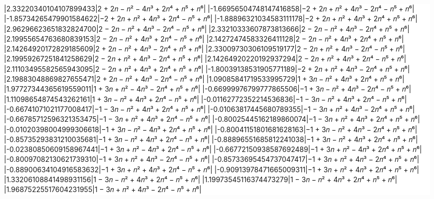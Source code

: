 |2.33220340104107899433|2 + 2𝑛 − 𝑛² − 4𝑛³ + 2𝑛⁴ + 𝑛⁵ + 𝑛⁶|
|-1.66956504748147416858|−2 + 2𝑛 + 𝑛² + 4𝑛³ − 2𝑛⁴ − 𝑛⁵ + 𝑛⁶|
|-1.85734265479901584622|−2 + 2𝑛 + 𝑛² + 4𝑛³ + 2𝑛⁴ − 𝑛⁵ + 𝑛⁶|
|-1.88896321034583111178|−2 + 2𝑛 + 𝑛² + 4𝑛³ + 2𝑛⁴ + 𝑛⁵ + 𝑛⁶|
|2.96296623651832824700|2 − 2𝑛 − 𝑛² + 4𝑛³ − 2𝑛⁴ − 𝑛⁵ + 𝑛⁶|
|2.33210333607873813666|2 − 2𝑛 − 𝑛² + 4𝑛³ − 2𝑛⁴ + 𝑛⁵ + 𝑛⁶|
|2.19955654763680839153|2 − 2𝑛 − 𝑛² + 4𝑛³ + 2𝑛⁴ − 𝑛⁵ + 𝑛⁶|
|2.14272474583326411128|2 − 2𝑛 − 𝑛² + 4𝑛³ + 2𝑛⁴ + 𝑛⁵ + 𝑛⁶|
|2.14264920172829185609|2 + 2𝑛 − 𝑛² + 4𝑛³ − 2𝑛⁴ + 𝑛⁵ + 𝑛⁶|
|2.33009730306109519177|2 − 2𝑛 + 𝑛² + 4𝑛³ − 2𝑛⁴ − 𝑛⁵ + 𝑛⁶|
|2.19959267251841258629|2 − 2𝑛 + 𝑛² + 4𝑛³ − 2𝑛⁴ + 𝑛⁵ + 𝑛⁶|
|2.14264920220192937294|2 − 2𝑛 + 𝑛² + 4𝑛³ + 2𝑛⁴ − 𝑛⁵ + 𝑛⁶|
|2.11103495582565943095|2 − 2𝑛 + 𝑛² + 4𝑛³ + 2𝑛⁴ + 𝑛⁵ + 𝑛⁶|
|-1.80039138531905771189|−2 + 2𝑛 + 𝑛² + 4𝑛³ − 2𝑛⁴ + 𝑛⁵ + 𝑛⁶|
|2.19883048869827655471|2 + 2𝑛 − 𝑛² + 4𝑛³ − 2𝑛⁴ − 𝑛⁵ + 𝑛⁶|
|1.09085841719533995729|1 + 3𝑛 − 𝑛² + 4𝑛³ + 2𝑛⁴ + 𝑛⁵ + 𝑛⁶|
|1.97727344365619559011|1 + 3𝑛 + 𝑛² − 4𝑛³ − 2𝑛⁴ + 𝑛⁵ + 𝑛⁶|
|-0.66999976799777865506|−1 + 3𝑛 − 𝑛² + 4𝑛³ − 2𝑛⁴ − 𝑛⁵ + 𝑛⁶|
|1.11098654874543262161|1 + 3𝑛 − 𝑛² + 4𝑛³ + 2𝑛⁴ − 𝑛⁵ + 𝑛⁶|
|-0.01162772352214536836|−1 − 3𝑛 − 𝑛² + 4𝑛³ + 2𝑛⁴ − 𝑛⁵ + 𝑛⁶|
|-0.66741071021177008417|−1 − 3𝑛 − 𝑛² + 4𝑛³ + 2𝑛⁴ + 𝑛⁵ + 𝑛⁶|
|-0.01063817445680789355|−1 − 3𝑛 + 𝑛² + 4𝑛³ − 2𝑛⁴ + 𝑛⁵ + 𝑛⁶|
|-0.66785712596321353475|−1 − 3𝑛 + 𝑛² + 4𝑛³ + 2𝑛⁴ − 𝑛⁵ + 𝑛⁶|
|-0.80025445162189860074|−1 − 3𝑛 + 𝑛² + 4𝑛³ + 2𝑛⁴ + 𝑛⁵ + 𝑛⁶|
|-0.01020398004999306618|−1 + 3𝑛 − 𝑛² − 4𝑛³ + 2𝑛⁴ + 𝑛⁵ + 𝑛⁶|
|-0.80041151801681628163|−1 + 3𝑛 − 𝑛² + 4𝑛³ − 2𝑛⁴ + 𝑛⁵ + 𝑛⁶|
|-0.85735293831210035681|−1 + 3𝑛 − 𝑛² + 4𝑛³ + 2𝑛⁴ − 𝑛⁵ + 𝑛⁶|
|-0.88896551685812241038|−1 + 3𝑛 − 𝑛² + 4𝑛³ + 2𝑛⁴ + 𝑛⁵ + 𝑛⁶|
|-0.02380850609158967441|−1 + 3𝑛 + 𝑛² − 4𝑛³ + 2𝑛⁴ − 𝑛⁵ + 𝑛⁶|
|-0.66772150938587692489|−1 + 3𝑛 + 𝑛² − 4𝑛³ + 2𝑛⁴ + 𝑛⁵ + 𝑛⁶|
|-0.80097082130621739310|−1 + 3𝑛 + 𝑛² + 4𝑛³ − 2𝑛⁴ − 𝑛⁵ + 𝑛⁶|
|-0.85733695454737047417|−1 + 3𝑛 + 𝑛² + 4𝑛³ − 2𝑛⁴ + 𝑛⁵ + 𝑛⁶|
|-0.88900634104916583632|−1 + 3𝑛 + 𝑛² + 4𝑛³ + 2𝑛⁴ − 𝑛⁵ + 𝑛⁶|
|-0.90913978471665009311|−1 + 3𝑛 + 𝑛² + 4𝑛³ + 2𝑛⁴ + 𝑛⁵ + 𝑛⁶|
|1.33206108841498931156|1 − 3𝑛 − 𝑛² + 4𝑛³ + 2𝑛⁴ − 𝑛⁵ + 𝑛⁶|
|1.19973545116374473279|1 − 3𝑛 − 𝑛² + 4𝑛³ + 2𝑛⁴ + 𝑛⁵ + 𝑛⁶|
|1.96875225517604231955|1 − 3𝑛 + 𝑛² + 4𝑛³ − 2𝑛⁴ − 𝑛⁵ + 𝑛⁶|